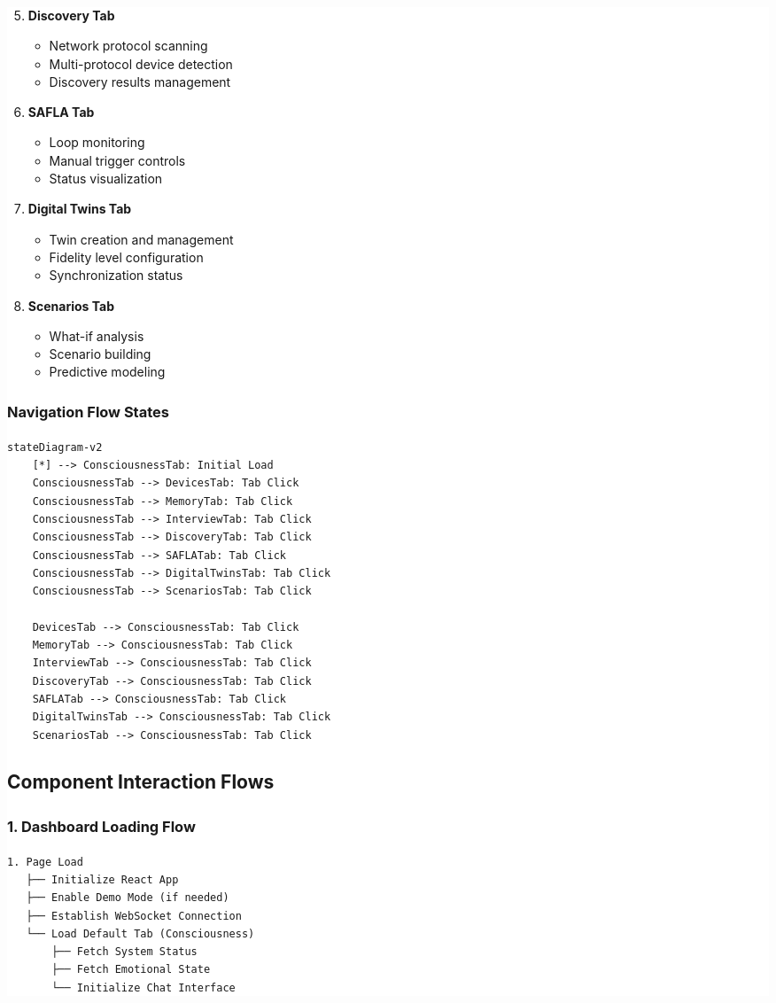 5. **Discovery Tab**
   - Network protocol scanning
   - Multi-protocol device detection
   - Discovery results management

6. **SAFLA Tab**
   - Loop monitoring
   - Manual trigger controls
   - Status visualization

7. **Digital Twins Tab**
   - Twin creation and management
   - Fidelity level configuration
   - Synchronization status

8. **Scenarios Tab**
   - What-if analysis
   - Scenario building
   - Predictive modeling

### Navigation Flow States

```mermaid
stateDiagram-v2
    [*] --> ConsciousnessTab: Initial Load
    ConsciousnessTab --> DevicesTab: Tab Click
    ConsciousnessTab --> MemoryTab: Tab Click
    ConsciousnessTab --> InterviewTab: Tab Click
    ConsciousnessTab --> DiscoveryTab: Tab Click
    ConsciousnessTab --> SAFLATab: Tab Click
    ConsciousnessTab --> DigitalTwinsTab: Tab Click
    ConsciousnessTab --> ScenariosTab: Tab Click
    
    DevicesTab --> ConsciousnessTab: Tab Click
    MemoryTab --> ConsciousnessTab: Tab Click
    InterviewTab --> ConsciousnessTab: Tab Click
    DiscoveryTab --> ConsciousnessTab: Tab Click
    SAFLATab --> ConsciousnessTab: Tab Click
    DigitalTwinsTab --> ConsciousnessTab: Tab Click
    ScenariosTab --> ConsciousnessTab: Tab Click
```

## Component Interaction Flows

### 1. Dashboard Loading Flow

```
1. Page Load
   ├── Initialize React App
   ├── Enable Demo Mode (if needed)
   ├── Establish WebSocket Connection
   └── Load Default Tab (Consciousness)
       ├── Fetch System Status
       ├── Fetch Emotional State
       └── Initialize Chat Interface
```
